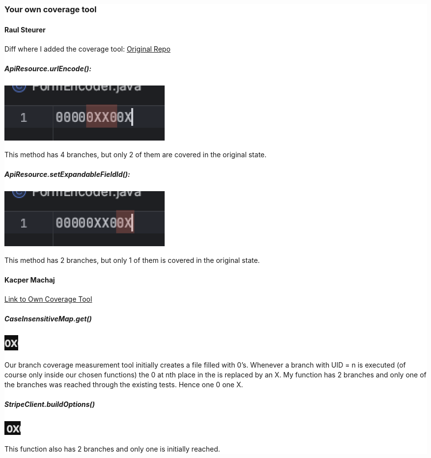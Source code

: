 ### Your own coverage tool

#### Raul Steurer

Diff where I added the coverage tool: [Original Repo](https://github.com/raulsteurer/stripe-java/commit/80c5b5c7b4126188aae8e8636e3552ffc5770c54)

##### ApiResource.urlEncode():

![Raul Own Coverage Tool 1](./images/RaulImage3.png)

This method has 4 branches, but only 2 of them are covered in the original state.

##### ApiResource.setExpandableFieldId():

![Raul Own Coverage Tool 2](./images/RaulImage4.png)

This method has 2 branches, but only 1 of them is covered in the original state.

#### Kacper Machaj

[Link to Own Coverage Tool](https://github.com/stripe/stripe-java/commit/03ff0b4f5325740ec93c7756a4e85ea7d08980bb)

##### CaseInsensitiveMap.get()

![Kacper Own Coverage Tool 1](./images/KacperImage1.png)

Our branch coverage measurement tool initially creates a file filled with 0’s. Whenever a branch with UID = n is executed (of course only inside our chosen functions) the 0 at nth place in the is replaced by an X. My function has 2 branches and only one of the branches was reached through the existing tests. Hence one 0 one X.

##### StripeClient.buildOptions()

![Kacper Own Coverage Tool 2](./images/KacperImage2.png)

This function also has 2 branches and only one is initially reached.
